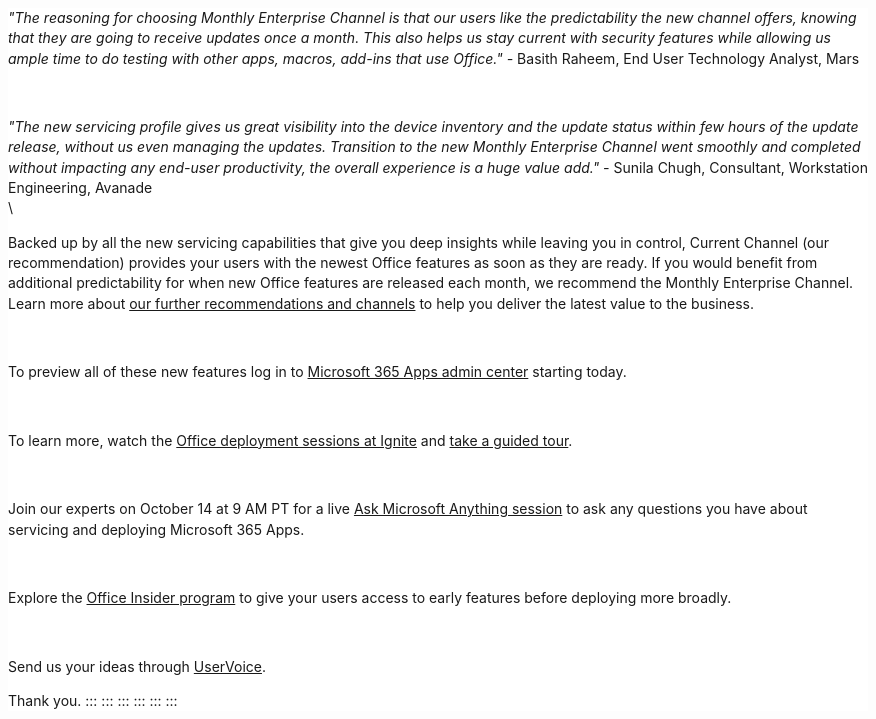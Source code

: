 *"The reasoning for choosing Monthly Enterprise Channel is that our
users like the predictability the new channel offers, knowing that they
are going to receive updates once a month. This also helps us stay
current with security features while allowing us ample time to do
testing with other apps, macros, add-ins that use Office." -* Basith
Raheem, End User Technology Analyst, Mars

 

*"The new servicing profile gives us great visibility into the device
inventory and the update status within few hours of the update release,
without us even managing the updates. Transition to the new Monthly
Enterprise Channel went smoothly and completed without impacting any
end-user productivity, the overall experience is a huge value add." -*
Sunila Chugh, Consultant, Workstation Engineering, Avanade\
\

Backed up by all the new servicing capabilities that give you deep
insights while leaving you in control, Current Channel (our
recommendation) provides your users with the newest Office features as
soon as they are ready. If you would benefit from additional
predictability for when new Office features are released each month, we
recommend the Monthly Enterprise Channel. Learn more about [our further
recommendations and
channels](https://docs.microsoft.com/deployoffice/overview-update-channels)
to help you deliver the latest value to the business.

 

To preview all of these new features log in to [Microsoft 365 Apps admin
center](https://config.office.com) starting today.

 

To learn more, watch the [Office deployment sessions at
Ignite](https://aka.ms/MicrosoftIgnite2020/Office) and [take a guided
tour](https://octe.azurewebsites.net/Microsoft/viewer/185/index.html#/).

 

Join our experts on October 14 at 9 AM PT for a live [Ask Microsoft
Anything session](https://www.myeventurl.com/Events/Details/144) to ask
any questions you have about servicing and deploying Microsoft 365 Apps.

 

Explore the [Office Insider program](https://insider.office.com/) to
give your users access to early features before deploying more broadly.

 

Send us your ideas through
[UserVoice](https://odinsiders.uservoice.com/).

Thank you.
:::
:::
:::
:::
:::
:::
